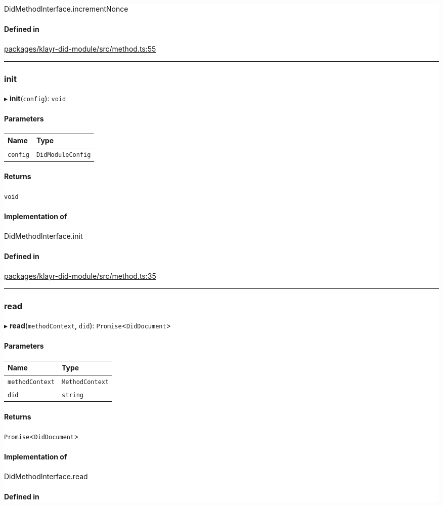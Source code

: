 DidMethodInterface.incrementNonce

#### Defined in

[packages/klayr-did-module/src/method.ts:55](https://github.com/aldhosutra/klayr-did/blob/8db4b95/packages/klayr-did-module/src/method.ts#L55)

---

### init

▸ **init**(`config`): `void`

#### Parameters

| Name     | Type              |
| :------- | :---------------- |
| `config` | `DidModuleConfig` |

#### Returns

`void`

#### Implementation of

DidMethodInterface.init

#### Defined in

[packages/klayr-did-module/src/method.ts:35](https://github.com/aldhosutra/klayr-did/blob/8db4b95/packages/klayr-did-module/src/method.ts#L35)

---

### read

▸ **read**(`methodContext`, `did`): `Promise`<`DidDocument`\>

#### Parameters

| Name            | Type            |
| :-------------- | :-------------- |
| `methodContext` | `MethodContext` |
| `did`           | `string`        |

#### Returns

`Promise`<`DidDocument`\>

#### Implementation of

DidMethodInterface.read

#### Defined in
